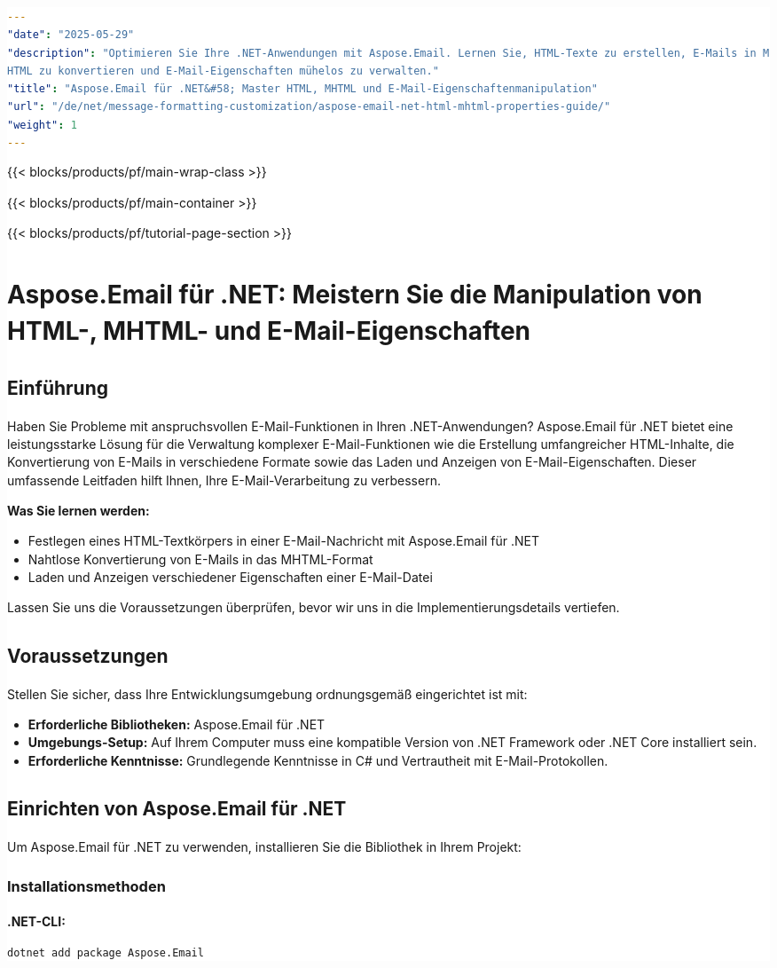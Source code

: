 ```yaml
---
"date": "2025-05-29"
"description": "Optimieren Sie Ihre .NET-Anwendungen mit Aspose.Email. Lernen Sie, HTML-Texte zu erstellen, E-Mails in MHTML zu konvertieren und E-Mail-Eigenschaften mühelos zu verwalten."
"title": "Aspose.Email für .NET&#58; Master HTML, MHTML und E-Mail-Eigenschaftenmanipulation"
"url": "/de/net/message-formatting-customization/aspose-email-net-html-mhtml-properties-guide/"
"weight": 1
---
```


{{< blocks/products/pf/main-wrap-class >}}

{{< blocks/products/pf/main-container >}}

{{< blocks/products/pf/tutorial-page-section >}}
# Aspose.Email für .NET: Meistern Sie die Manipulation von HTML-, MHTML- und E-Mail-Eigenschaften

## Einführung

Haben Sie Probleme mit anspruchsvollen E-Mail-Funktionen in Ihren .NET-Anwendungen? Aspose.Email für .NET bietet eine leistungsstarke Lösung für die Verwaltung komplexer E-Mail-Funktionen wie die Erstellung umfangreicher HTML-Inhalte, die Konvertierung von E-Mails in verschiedene Formate sowie das Laden und Anzeigen von E-Mail-Eigenschaften. Dieser umfassende Leitfaden hilft Ihnen, Ihre E-Mail-Verarbeitung zu verbessern.

**Was Sie lernen werden:**
- Festlegen eines HTML-Textkörpers in einer E-Mail-Nachricht mit Aspose.Email für .NET
- Nahtlose Konvertierung von E-Mails in das MHTML-Format
- Laden und Anzeigen verschiedener Eigenschaften einer E-Mail-Datei

Lassen Sie uns die Voraussetzungen überprüfen, bevor wir uns in die Implementierungsdetails vertiefen.

## Voraussetzungen

Stellen Sie sicher, dass Ihre Entwicklungsumgebung ordnungsgemäß eingerichtet ist mit:
- **Erforderliche Bibliotheken:** Aspose.Email für .NET
- **Umgebungs-Setup:** Auf Ihrem Computer muss eine kompatible Version von .NET Framework oder .NET Core installiert sein.
- **Erforderliche Kenntnisse:** Grundlegende Kenntnisse in C# und Vertrautheit mit E-Mail-Protokollen.

## Einrichten von Aspose.Email für .NET

Um Aspose.Email für .NET zu verwenden, installieren Sie die Bibliothek in Ihrem Projekt:

### Installationsmethoden

**.NET-CLI:**
```bash
dotnet add package Aspose.Email
```
